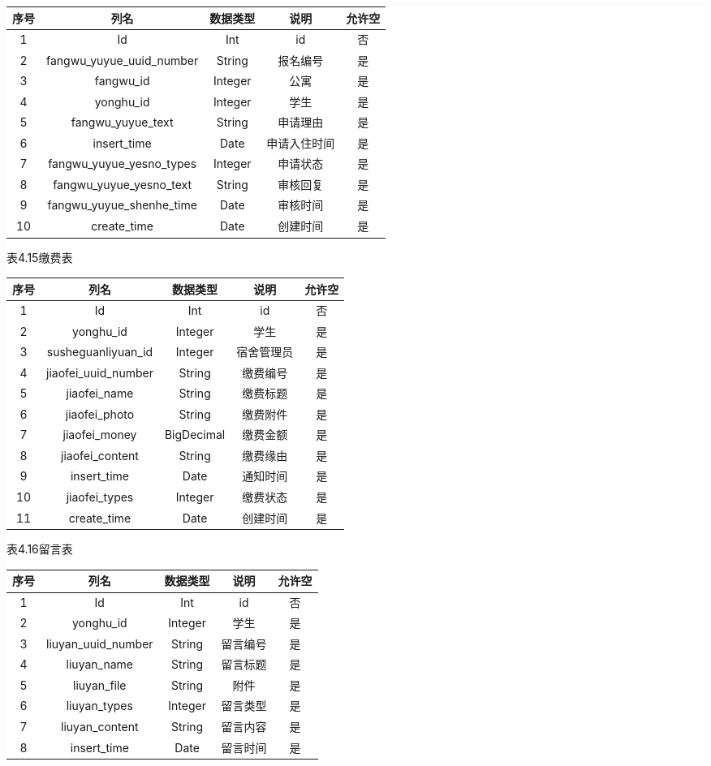|序号|列名|数据类型|说明|允许空|
| :-: | :-: | :-: | :-: | :-: |
|1|Id|Int|id|否|
|2|fangwu\_yuyue\_uuid\_number|String|报名编号|是|
|3|fangwu\_id|Integer|公寓|是|
|4|yonghu\_id|Integer|学生|是|
|5|fangwu\_yuyue\_text|String|申请理由|是|
|6|insert\_time|Date|申请入住时间|是|
|7|fangwu\_yuyue\_yesno\_types|Integer|申请状态|是|
|8|fangwu\_yuyue\_yesno\_text|String|审核回复|是|
|9|fangwu\_yuyue\_shenhe\_time|Date|审核时间|是|
|10|create\_time|Date|创建时间|是|
表4.15缴费表

|序号|列名|数据类型|说明|允许空|
| :-: | :-: | :-: | :-: | :-: |
|1|Id|Int|id|否|
|2|yonghu\_id|Integer|学生|是|
|3|susheguanliyuan\_id|Integer|宿舍管理员|是|
|4|jiaofei\_uuid\_number|String|缴费编号|是|
|5|jiaofei\_name|String|缴费标题|是|
|6|jiaofei\_photo|String|缴费附件|是|
|7|jiaofei\_money|BigDecimal|缴费金额|是|
|8|jiaofei\_content|String|缴费缘由|是|
|9|insert\_time|Date|通知时间|是|
|10|jiaofei\_types|Integer|缴费状态|是|
|11|create\_time|Date|创建时间|是|
表4.16留言表

|序号|列名|数据类型|说明|允许空|
| :-: | :-: | :-: | :-: | :-: |
|1|Id|Int|id|否|
|2|yonghu\_id|Integer|学生|是|
|3|liuyan\_uuid\_number|String|留言编号|是|
|4|liuyan\_name|String|留言标题|是|
|5|liuyan\_file|String|附件|是|
|6|liuyan\_types|Integer|留言类型|是|
|7|liuyan\_content|String|留言内容|是|
|8|insert\_time|Date|留言时间|是|